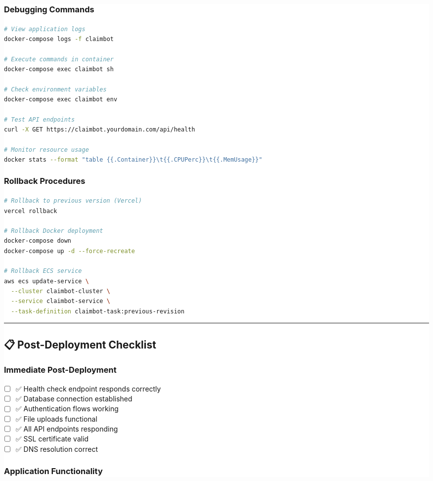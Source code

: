 ### Debugging Commands

```bash
# View application logs
docker-compose logs -f claimbot

# Execute commands in container
docker-compose exec claimbot sh

# Check environment variables
docker-compose exec claimbot env

# Test API endpoints
curl -X GET https://claimbot.yourdomain.com/api/health

# Monitor resource usage
docker stats --format "table {{.Container}}\t{{.CPUPerc}}\t{{.MemUsage}}"
```

### Rollback Procedures

```bash
# Rollback to previous version (Vercel)
vercel rollback

# Rollback Docker deployment
docker-compose down
docker-compose up -d --force-recreate

# Rollback ECS service
aws ecs update-service \
  --cluster claimbot-cluster \
  --service claimbot-service \
  --task-definition claimbot-task:previous-revision
```

---

## 📋 Post-Deployment Checklist

### Immediate Post-Deployment

- [ ] ✅ Health check endpoint responds correctly
- [ ] ✅ Database connection established
- [ ] ✅ Authentication flows working
- [ ] ✅ File uploads functional
- [ ] ✅ All API endpoints responding
- [ ] ✅ SSL certificate valid
- [ ] ✅ DNS resolution correct

### Application Functionality
